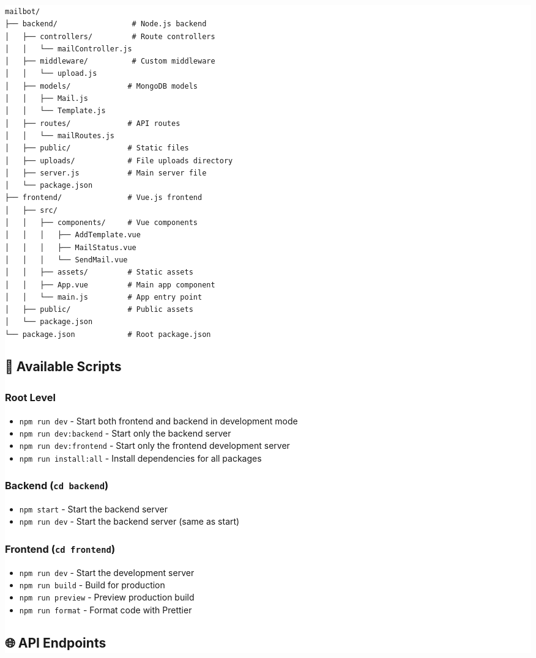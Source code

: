 ```
mailbot/
├── backend/                 # Node.js backend
│   ├── controllers/         # Route controllers
│   │   └── mailController.js
│   ├── middleware/          # Custom middleware
│   │   └── upload.js
│   ├── models/             # MongoDB models
│   │   ├── Mail.js
│   │   └── Template.js
│   ├── routes/             # API routes
│   │   └── mailRoutes.js
│   ├── public/             # Static files
│   ├── uploads/            # File uploads directory
│   ├── server.js           # Main server file
│   └── package.json
├── frontend/               # Vue.js frontend
│   ├── src/
│   │   ├── components/     # Vue components
│   │   │   ├── AddTemplate.vue
│   │   │   ├── MailStatus.vue
│   │   │   └── SendMail.vue
│   │   ├── assets/         # Static assets
│   │   ├── App.vue         # Main app component
│   │   └── main.js         # App entry point
│   ├── public/             # Public assets
│   └── package.json
└── package.json            # Root package.json
```

## 🔧 Available Scripts

### Root Level
- `npm run dev` - Start both frontend and backend in development mode
- `npm run dev:backend` - Start only the backend server
- `npm run dev:frontend` - Start only the frontend development server
- `npm run install:all` - Install dependencies for all packages

### Backend (`cd backend`)
- `npm start` - Start the backend server
- `npm run dev` - Start the backend server (same as start)

### Frontend (`cd frontend`)
- `npm run dev` - Start the development server
- `npm run build` - Build for production
- `npm run preview` - Preview production build
- `npm run format` - Format code with Prettier

## 🌐 API Endpoints
